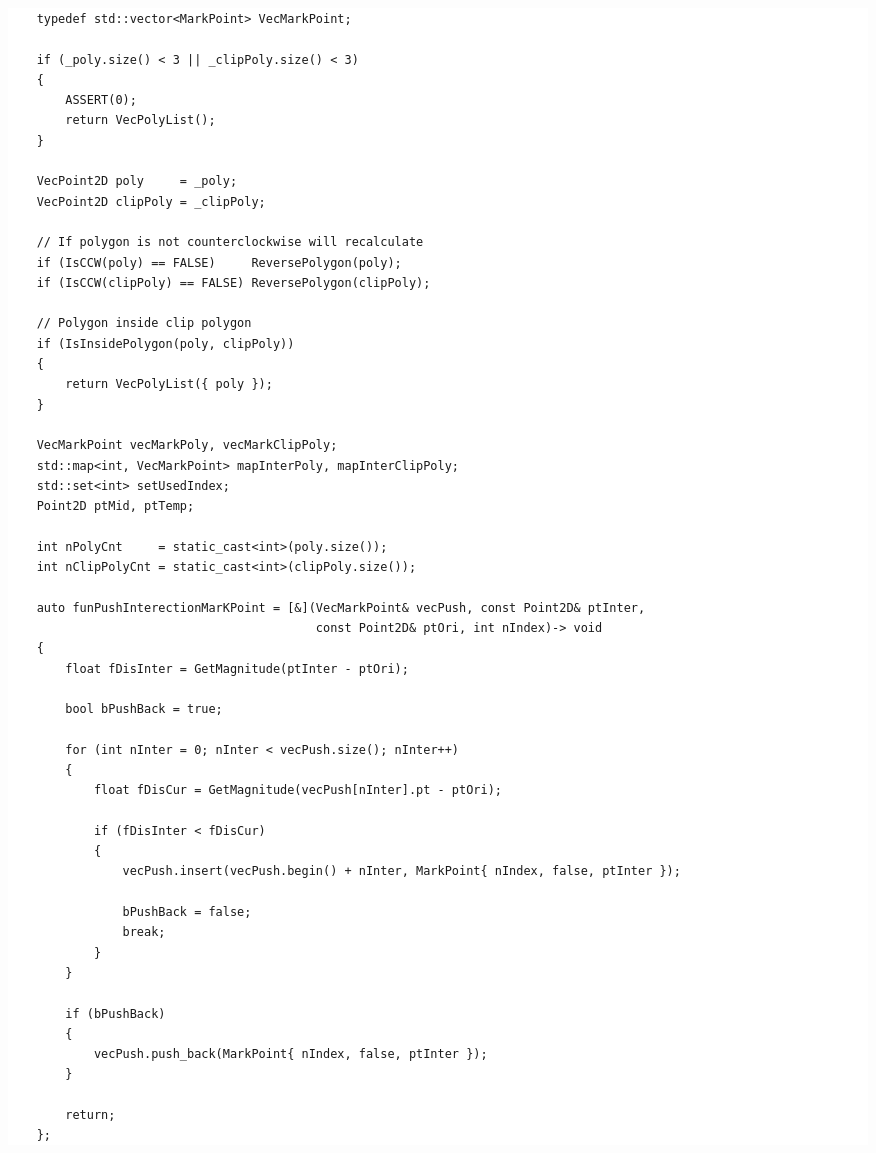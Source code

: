         typedef std::vector<MarkPoint> VecMarkPoint;

        if (_poly.size() < 3 || _clipPoly.size() < 3)
        {
            ASSERT(0);
            return VecPolyList();
        }

        VecPoint2D poly		= _poly;
        VecPoint2D clipPoly = _clipPoly;

        // If polygon is not counterclockwise will recalculate
        if (IsCCW(poly) == FALSE)	  ReversePolygon(poly);
        if (IsCCW(clipPoly) == FALSE) ReversePolygon(clipPoly);

        // Polygon inside clip polygon
        if (IsInsidePolygon(poly, clipPoly))
        {
            return VecPolyList({ poly });
        }

        VecMarkPoint vecMarkPoly, vecMarkClipPoly;
        std::map<int, VecMarkPoint> mapInterPoly, mapInterClipPoly;
        std::set<int> setUsedIndex;
        Point2D ptMid, ptTemp;

        int nPolyCnt     = static_cast<int>(poly.size());
        int nClipPolyCnt = static_cast<int>(clipPoly.size());

        auto funPushInterectionMarKPoint = [&](VecMarkPoint& vecPush, const Point2D& ptInter,
                                               const Point2D& ptOri, int nIndex)-> void
        {
            float fDisInter = GetMagnitude(ptInter - ptOri);

            bool bPushBack = true;

            for (int nInter = 0; nInter < vecPush.size(); nInter++)
            {
                float fDisCur = GetMagnitude(vecPush[nInter].pt - ptOri);

                if (fDisInter < fDisCur)
                {
                    vecPush.insert(vecPush.begin() + nInter, MarkPoint{ nIndex, false, ptInter });

                    bPushBack = false;
                    break;
                }
            }

            if (bPushBack)
            {
                vecPush.push_back(MarkPoint{ nIndex, false, ptInter });
            }

            return;
        };
